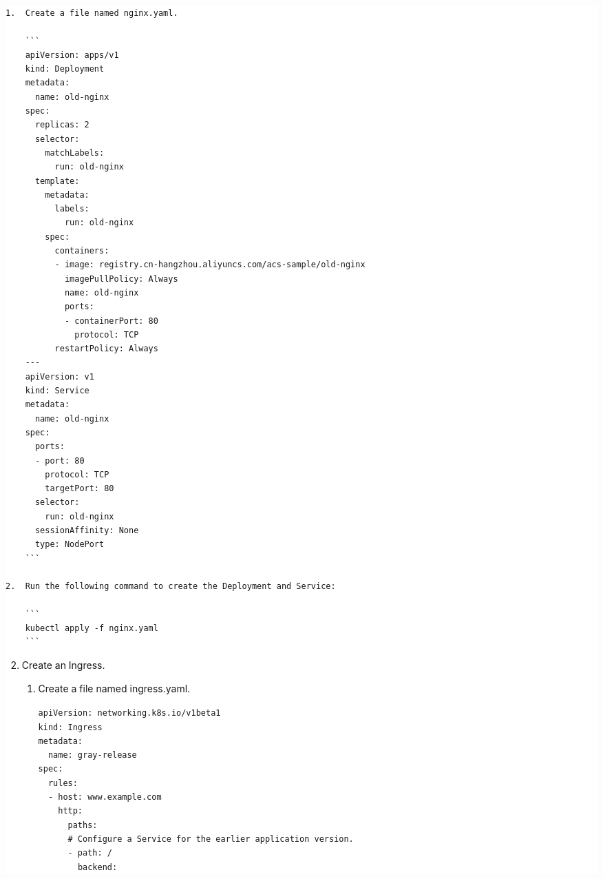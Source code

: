     1.  Create a file named nginx.yaml.

        ```
        apiVersion: apps/v1
        kind: Deployment
        metadata:
          name: old-nginx
        spec:
          replicas: 2
          selector:
            matchLabels:
              run: old-nginx
          template:
            metadata:
              labels:
                run: old-nginx
            spec:
              containers:
              - image: registry.cn-hangzhou.aliyuncs.com/acs-sample/old-nginx
                imagePullPolicy: Always
                name: old-nginx
                ports:
                - containerPort: 80
                  protocol: TCP
              restartPolicy: Always
        ---
        apiVersion: v1
        kind: Service
        metadata:
          name: old-nginx
        spec:
          ports:
          - port: 80
            protocol: TCP
            targetPort: 80
          selector:
            run: old-nginx
          sessionAffinity: None
          type: NodePort
        ```

    2.  Run the following command to create the Deployment and Service:

        ```
        kubectl apply -f nginx.yaml
        ```

2.  Create an Ingress.

    1.  Create a file named ingress.yaml.

        ```
        apiVersion: networking.k8s.io/v1beta1
        kind: Ingress
        metadata:
          name: gray-release
        spec:
          rules:
          - host: www.example.com
            http:
              paths:
              # Configure a Service for the earlier application version.
              - path: /
                backend: